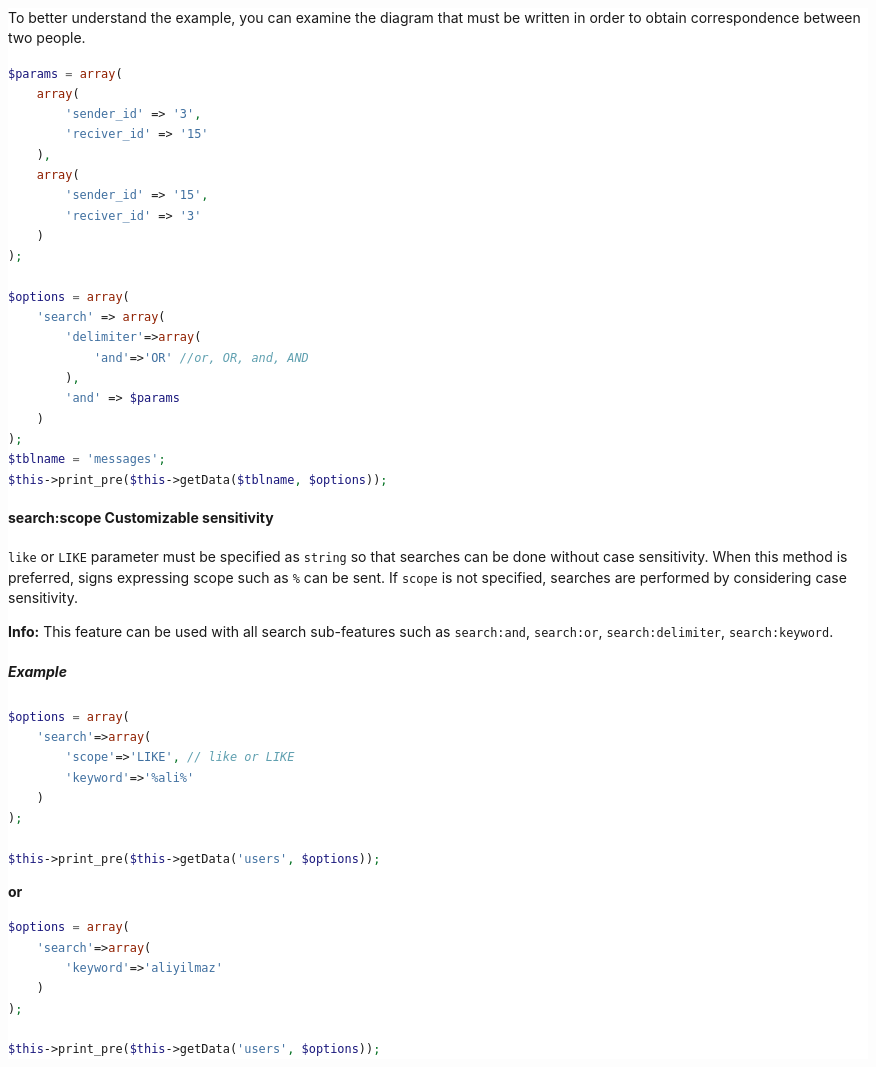 To better understand the example, you can examine the diagram that must be written in order to obtain correspondence between two people.

```php
$params = array(
    array(
        'sender_id' => '3', 
        'reciver_id' => '15'
    ),
    array(
        'sender_id' => '15', 
        'reciver_id' => '3'
    )
);

$options = array(
    'search' => array(
        'delimiter'=>array(
            'and'=>'OR' //or, OR, and, AND
        ),
        'and' => $params
    )
);
$tblname = 'messages';
$this->print_pre($this->getData($tblname, $options));
```

#### search:scope Customizable sensitivity

`like` or `LIKE` parameter must be specified as `string` so that searches can be done without case sensitivity. When this method is preferred, signs expressing scope such as `%` can be sent. If `scope` is not specified, searches are performed by considering case sensitivity.

**Info:** This feature can be used with all search sub-features such as `search:and`, `search:or`, `search:delimiter`, `search:keyword`.
##### Example
```php
$options = array(
    'search'=>array(
        'scope'=>'LIKE', // like or LIKE
        'keyword'=>'%ali%'
    )
);

$this->print_pre($this->getData('users', $options));
```

**or** 

```php
$options = array(
    'search'=>array(
        'keyword'=>'aliyilmaz'
    )
);

$this->print_pre($this->getData('users', $options));
```
